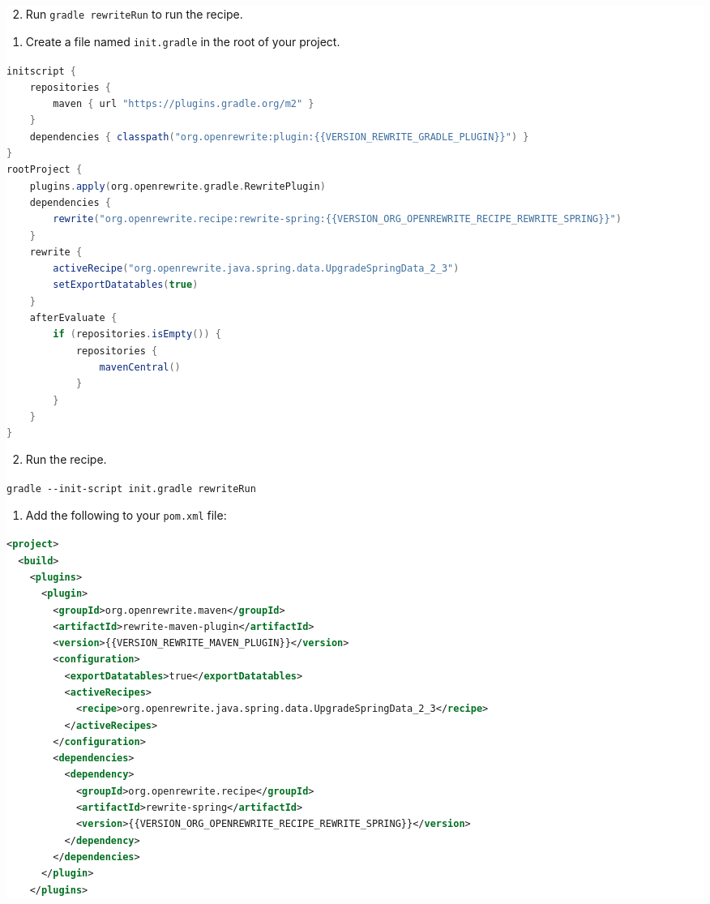 2. Run `gradle rewriteRun` to run the recipe.
</TabItem>

<TabItem value="gradle-init-script" label="Gradle init script">

1. Create a file named `init.gradle` in the root of your project.

```groovy title="init.gradle"
initscript {
    repositories {
        maven { url "https://plugins.gradle.org/m2" }
    }
    dependencies { classpath("org.openrewrite:plugin:{{VERSION_REWRITE_GRADLE_PLUGIN}}") }
}
rootProject {
    plugins.apply(org.openrewrite.gradle.RewritePlugin)
    dependencies {
        rewrite("org.openrewrite.recipe:rewrite-spring:{{VERSION_ORG_OPENREWRITE_RECIPE_REWRITE_SPRING}}")
    }
    rewrite {
        activeRecipe("org.openrewrite.java.spring.data.UpgradeSpringData_2_3")
        setExportDatatables(true)
    }
    afterEvaluate {
        if (repositories.isEmpty()) {
            repositories {
                mavenCentral()
            }
        }
    }
}
```

2. Run the recipe.

```shell title="shell"
gradle --init-script init.gradle rewriteRun
```

</TabItem>
<TabItem value="maven" label="Maven POM">

1. Add the following to your `pom.xml` file:

```xml title="pom.xml"
<project>
  <build>
    <plugins>
      <plugin>
        <groupId>org.openrewrite.maven</groupId>
        <artifactId>rewrite-maven-plugin</artifactId>
        <version>{{VERSION_REWRITE_MAVEN_PLUGIN}}</version>
        <configuration>
          <exportDatatables>true</exportDatatables>
          <activeRecipes>
            <recipe>org.openrewrite.java.spring.data.UpgradeSpringData_2_3</recipe>
          </activeRecipes>
        </configuration>
        <dependencies>
          <dependency>
            <groupId>org.openrewrite.recipe</groupId>
            <artifactId>rewrite-spring</artifactId>
            <version>{{VERSION_ORG_OPENREWRITE_RECIPE_REWRITE_SPRING}}</version>
          </dependency>
        </dependencies>
      </plugin>
    </plugins>
```